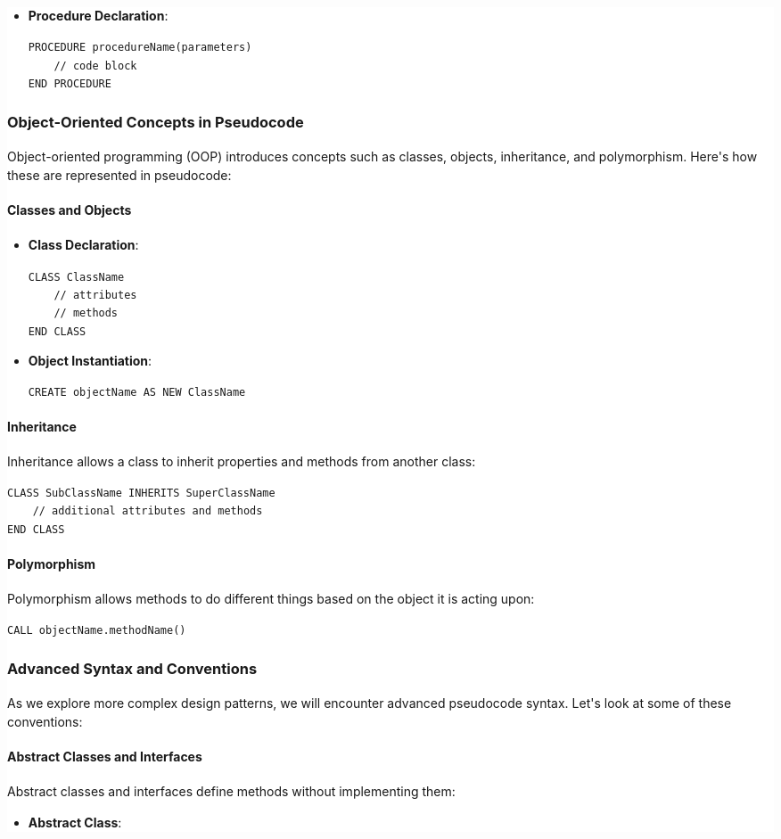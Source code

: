- **Procedure Declaration**:

  ```pseudocode
  PROCEDURE procedureName(parameters)
      // code block
  END PROCEDURE
  ```

### Object-Oriented Concepts in Pseudocode

Object-oriented programming (OOP) introduces concepts such as classes, objects, inheritance, and polymorphism. Here's how these are represented in pseudocode:

#### Classes and Objects

- **Class Declaration**:

  ```pseudocode
  CLASS ClassName
      // attributes
      // methods
  END CLASS
  ```

- **Object Instantiation**:

  ```pseudocode
  CREATE objectName AS NEW ClassName
  ```

#### Inheritance

Inheritance allows a class to inherit properties and methods from another class:

```pseudocode
CLASS SubClassName INHERITS SuperClassName
    // additional attributes and methods
END CLASS
```

#### Polymorphism

Polymorphism allows methods to do different things based on the object it is acting upon:

```pseudocode
CALL objectName.methodName()
```

### Advanced Syntax and Conventions

As we explore more complex design patterns, we will encounter advanced pseudocode syntax. Let's look at some of these conventions:

#### Abstract Classes and Interfaces

Abstract classes and interfaces define methods without implementing them:

- **Abstract Class**:
